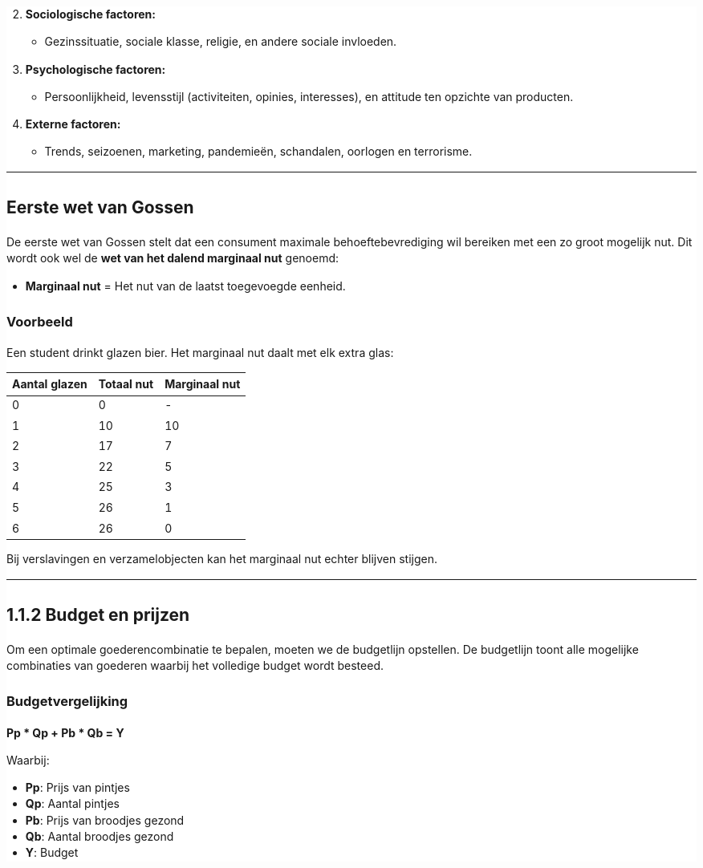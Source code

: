 2. **Sociologische factoren:**  
   - Gezinssituatie, sociale klasse, religie, en andere sociale invloeden.  

3. **Psychologische factoren:**  
   - Persoonlijkheid, levensstijl (activiteiten, opinies, interesses), en attitude ten opzichte van producten.  

4. **Externe factoren:**  
   - Trends, seizoenen, marketing, pandemieën, schandalen, oorlogen en terrorisme.

---

## Eerste wet van Gossen
De eerste wet van Gossen stelt dat een consument maximale behoeftebevrediging wil bereiken met een zo groot mogelijk nut. Dit wordt ook wel de **wet van het dalend marginaal nut** genoemd:

- **Marginaal nut** = Het nut van de laatst toegevoegde eenheid.

### Voorbeeld
Een student drinkt glazen bier. Het marginaal nut daalt met elk extra glas:

| Aantal glazen | Totaal nut | Marginaal nut |
|----------------|------------|----------------|
| 0              | 0          | -              |
| 1              | 10         | 10             |
| 2              | 17         | 7              |
| 3              | 22         | 5              |
| 4              | 25         | 3              |
| 5              | 26         | 1              |
| 6              | 26         | 0              |

Bij verslavingen en verzamelobjecten kan het marginaal nut echter blijven stijgen.

---

## 1.1.2 Budget en prijzen
Om een optimale goederencombinatie te bepalen, moeten we de budgetlijn opstellen. De budgetlijn toont alle mogelijke combinaties van goederen waarbij het volledige budget wordt besteed.

### Budgetvergelijking
**Pp * Qp + Pb * Qb = Y**

Waarbij:  
- **Pp**: Prijs van pintjes  
- **Qp**: Aantal pintjes  
- **Pb**: Prijs van broodjes gezond  
- **Qb**: Aantal broodjes gezond  
- **Y**: Budget  
